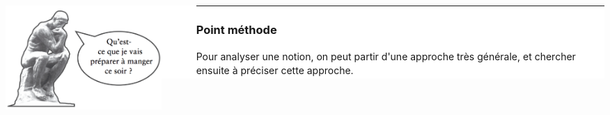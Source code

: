 ![Image du penseur de Rodin qui se pose la question : qu'est-ce que je vais préparer à manger ce soir ?](images/penseur-rodin.png)

---

<style scoped>
img {float:left; height:150px; margin-right:50px; }
</style>

### Point méthode
Pour analyser une notion, on peut partir d'une approche très générale, et chercher ensuite à préciser cette approche.
